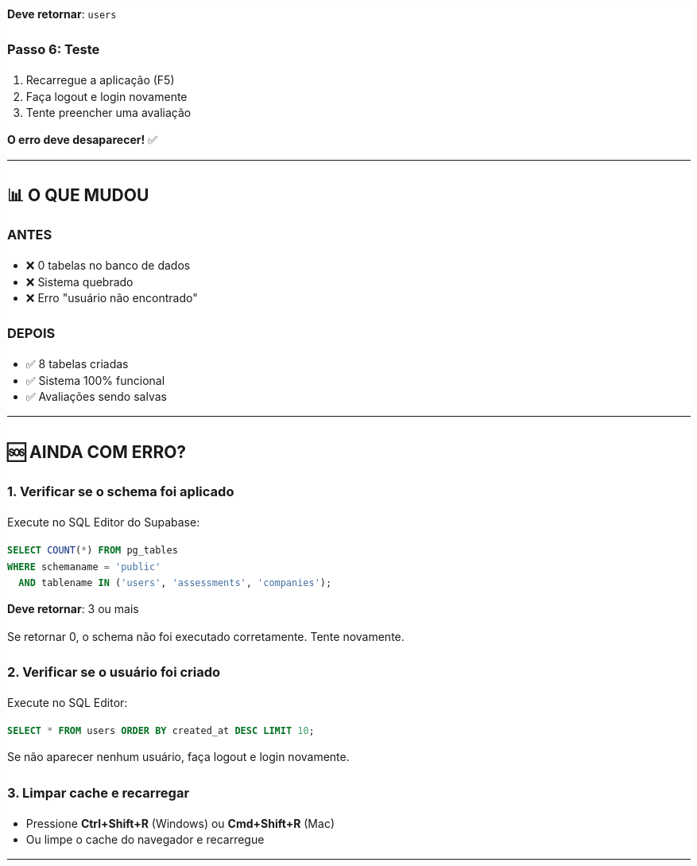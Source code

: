 **Deve retornar**: `users`

### Passo 6: Teste
1. Recarregue a aplicação (F5)
2. Faça logout e login novamente
3. Tente preencher uma avaliação

**O erro deve desaparecer!** ✅

---

## 📊 O QUE MUDOU

### ANTES
- ❌ 0 tabelas no banco de dados
- ❌ Sistema quebrado
- ❌ Erro "usuário não encontrado"

### DEPOIS
- ✅ 8 tabelas criadas
- ✅ Sistema 100% funcional
- ✅ Avaliações sendo salvas

---

## 🆘 AINDA COM ERRO?

### 1. Verificar se o schema foi aplicado

Execute no SQL Editor do Supabase:

```sql
SELECT COUNT(*) FROM pg_tables 
WHERE schemaname = 'public' 
  AND tablename IN ('users', 'assessments', 'companies');
```

**Deve retornar**: 3 ou mais

Se retornar 0, o schema não foi executado corretamente. Tente novamente.

### 2. Verificar se o usuário foi criado

Execute no SQL Editor:

```sql
SELECT * FROM users ORDER BY created_at DESC LIMIT 10;
```

Se não aparecer nenhum usuário, faça logout e login novamente.

### 3. Limpar cache e recarregar

- Pressione **Ctrl+Shift+R** (Windows) ou **Cmd+Shift+R** (Mac)
- Ou limpe o cache do navegador e recarregue

---